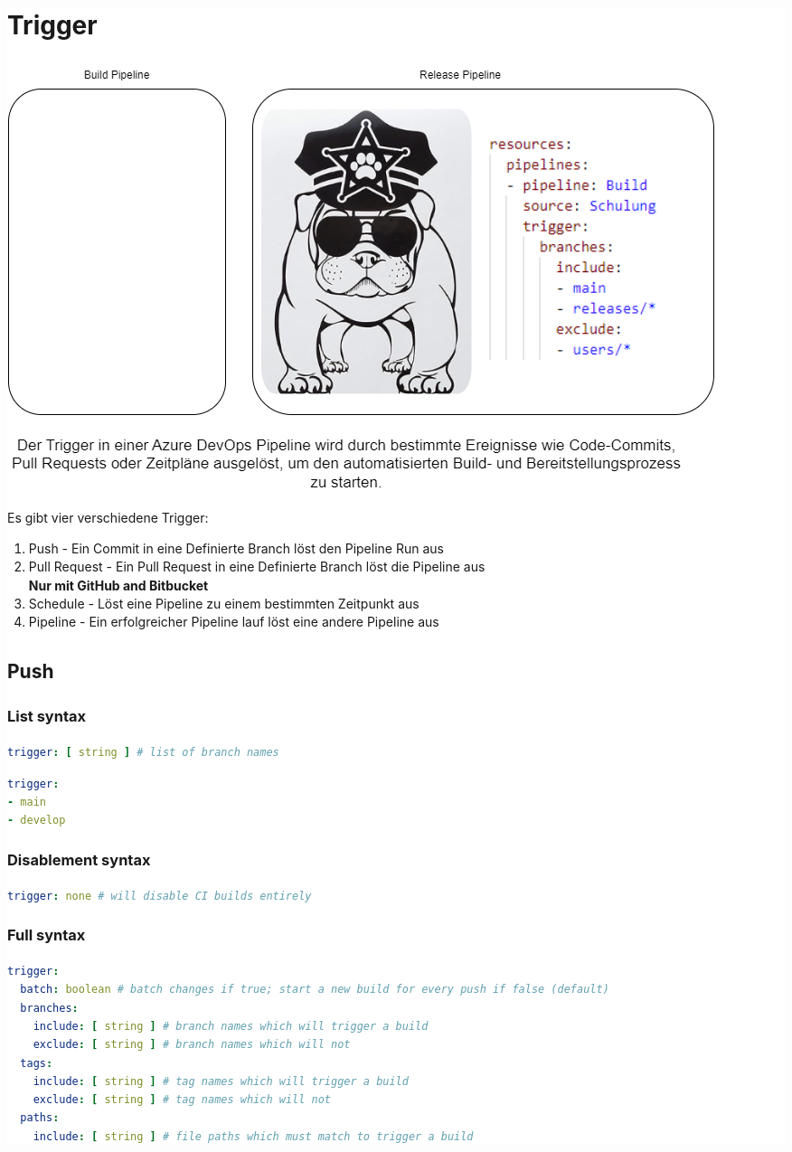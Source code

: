 # Trigger
![Trigger](Trigger.drawio.png)

Es gibt vier verschiedene Trigger:   
1. Push - Ein Commit in eine Definierte Branch löst den Pipeline Run aus  
2. Pull Request - Ein Pull Request in eine Definierte Branch löst die Pipeline aus  
**Nur mit GitHub and Bitbucket**  
3. Schedule - Löst eine Pipeline zu einem bestimmten Zeitpunkt aus  
4. Pipeline - Ein erfolgreicher Pipeline lauf löst eine andere Pipeline aus


## Push 
### List syntax
```yaml
trigger: [ string ] # list of branch names
```
```yaml
trigger:
- main
- develop
```
### Disablement syntax
```yaml
trigger: none # will disable CI builds entirely
```
### Full syntax
```yaml
trigger:
  batch: boolean # batch changes if true; start a new build for every push if false (default)
  branches:
    include: [ string ] # branch names which will trigger a build
    exclude: [ string ] # branch names which will not
  tags:
    include: [ string ] # tag names which will trigger a build
    exclude: [ string ] # tag names which will not
  paths:
    include: [ string ] # file paths which must match to trigger a build
```